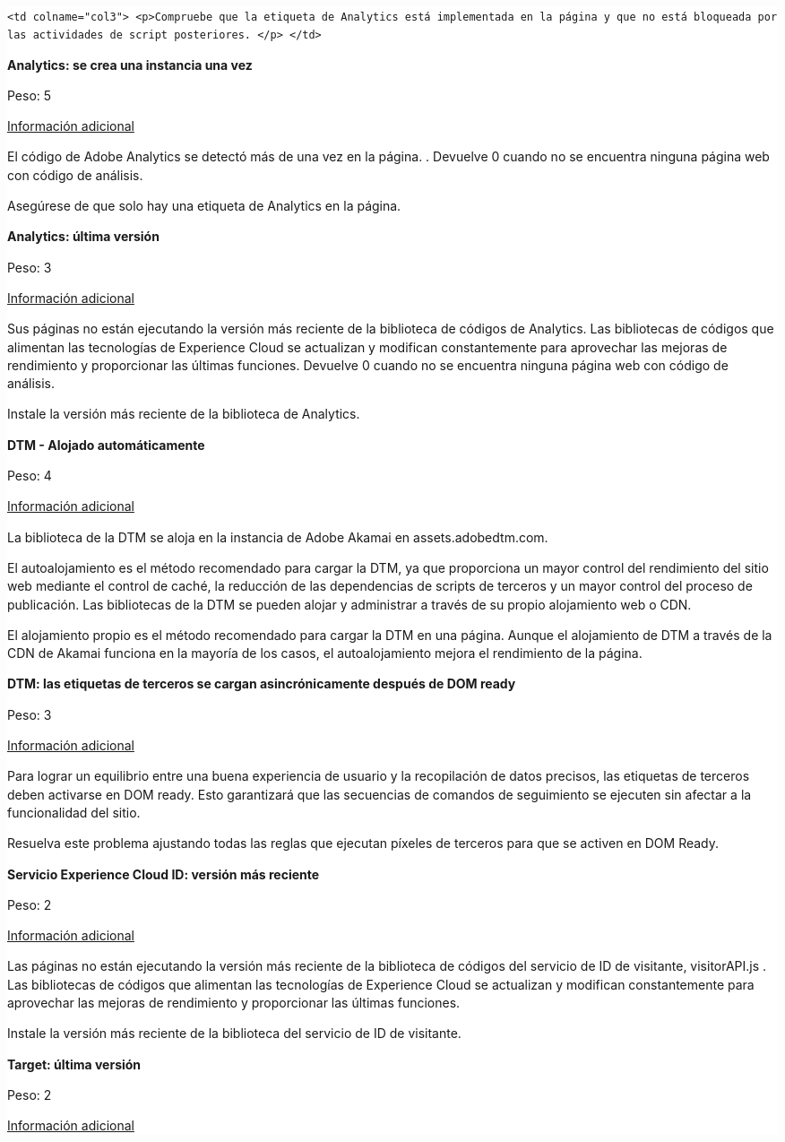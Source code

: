     <td colname="col3"> <p>Compruebe que la etiqueta de Analytics está implementada en la página y que no está bloqueada por las actividades de script posteriores. </p> </td> 
   </tr> 
   <tr> 
    <td colname="col1"> <p><b>Analytics: se crea una instancia una vez</b> </p> <p>Peso: 5 </p> <p><a href="https://docs.adobe.com/content/help/en/analytics/implementation/home.html" format="https" scope="external"> Información adicional</a> </p> </td> 
    <td colname="col2"> <p> El código de Adobe Analytics se detectó más de una vez en la página. . Devuelve 0 cuando no se encuentra ninguna página web con código de análisis. </p> </td> 
    <td colname="col3"> <p>Asegúrese de que solo hay una etiqueta de Analytics en la página. </p> </td> 
   </tr> 
   <tr> 
    <td colname="col1"> <p><b>Analytics: última versión</b> </p> <p>Peso: 3 </p> <p><a href="https://experiencecloud.adobe.com/resources/help/en_US/sc/appmeasurement/release" format="https" scope="external"> Información adicional</a> </p> </td> 
    <td colname="col2"> <p> Sus páginas no están ejecutando la versión más reciente de la biblioteca de códigos de Analytics. Las bibliotecas de códigos que alimentan las tecnologías de Experience Cloud se actualizan y modifican constantemente para aprovechar las mejoras de rendimiento y proporcionar las últimas funciones. Devuelve 0 cuando no se encuentra ninguna página web con código de análisis. </p> </td>       
    <td colname="col3"> <p>Instale la versión más reciente de la biblioteca de Analytics. </p> </td> 
   </tr> 
   <tr> 
    <td colname="col1"> <p><b>DTM - Alojado automáticamente</b> </p> <p>Peso: 4 </p> <p><a href="https://docs.adobe.com/content/help/en/dtm/using/client-side/client-side-information.html" format="html" scope="external"> Información adicional</a> </p> </td> 
    <td colname="col2"> <p> La biblioteca de la DTM se aloja en la instancia de Adobe Akamai en <span class="filepath"> assets.adobedtm.com</span>. </p> <p> El autoalojamiento es el método recomendado para cargar la DTM, ya que proporciona un mayor control del rendimiento del sitio web mediante el control de caché, la reducción de las dependencias de scripts de terceros y un mayor control del proceso de publicación. Las bibliotecas de la DTM se pueden alojar y administrar a través de su propio alojamiento web o CDN. </p> </td> 
    <td colname="col3"> <p>El alojamiento propio es el método recomendado para cargar la DTM en una página. Aunque el alojamiento de DTM a través de la CDN de Akamai funciona en la mayoría de los casos, el autoalojamiento mejora el rendimiento de la página. </p> </td> 
   </tr> 
   <tr> 
    <td colname="col1"> <p><b>DTM: las etiquetas de terceros se cargan asincrónicamente después de DOM ready</b> </p> <p>Peso: 3 </p> <p><a href="https://docs.adobe.com/content/help/en/dtm/using/resources/load-order.html" format="html" scope="external"> Información adicional</a> </p> </td> 
    <td colname="col2"> <p>Para lograr un equilibrio entre una buena experiencia de usuario y la recopilación de datos precisos, las etiquetas de terceros deben activarse en DOM ready. Esto garantizará que las secuencias de comandos de seguimiento se ejecuten sin afectar a la funcionalidad del sitio. </p> </td> 
    <td colname="col3"> <p>Resuelva este problema ajustando todas las reglas que ejecutan píxeles de terceros para que se activen en DOM Ready. </p> </td> 
   </tr> 
   <tr> 
    <td colname="col1"> <p><b>Servicio Experience Cloud ID: versión más reciente</b> </p> <p>Peso: 2 </p> <p><a href="https://docs.adobe.com/content/help/en/dtm/using/tools/macid.html" format="html" scope="external"> Información adicional</a> </p> </td> 
    <td colname="col2"> <p> Las páginas no están ejecutando la versión más reciente de la biblioteca de códigos del servicio de ID de visitante, visitorAPI.js <span class="codeph"></span>. Las bibliotecas de códigos que alimentan las tecnologías de Experience Cloud se actualizan y modifican constantemente para aprovechar las mejoras de rendimiento y proporcionar las últimas funciones. </p> </td> 
    <td colname="col3"> <p>Instale la versión más reciente de la biblioteca del servicio de ID de visitante. </p> </td> 
   </tr> 
   <tr> 
    <td colname="col1"> <p><b>Target: última versión</b> </p> <p>Peso: 2 </p> <p><a href="https://marketing.adobe.com/resources/help/en_US/dtm/target/" format="html" scope="external"> Información adicional</a> </p> </td> 